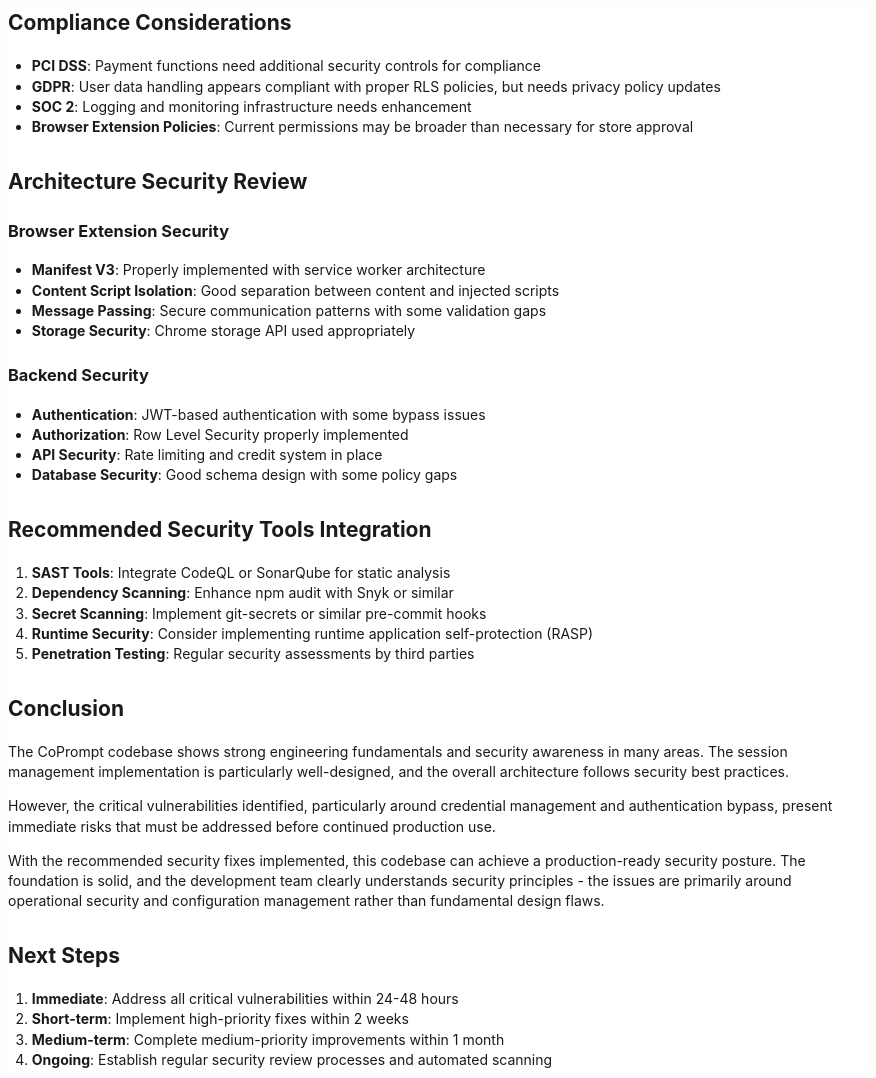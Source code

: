 ## Compliance Considerations

- **PCI DSS**: Payment functions need additional security controls for compliance
- **GDPR**: User data handling appears compliant with proper RLS policies, but needs privacy policy updates
- **SOC 2**: Logging and monitoring infrastructure needs enhancement
- **Browser Extension Policies**: Current permissions may be broader than necessary for store approval

## Architecture Security Review

### Browser Extension Security
- **Manifest V3**: Properly implemented with service worker architecture
- **Content Script Isolation**: Good separation between content and injected scripts
- **Message Passing**: Secure communication patterns with some validation gaps
- **Storage Security**: Chrome storage API used appropriately

### Backend Security
- **Authentication**: JWT-based authentication with some bypass issues
- **Authorization**: Row Level Security properly implemented
- **API Security**: Rate limiting and credit system in place
- **Database Security**: Good schema design with some policy gaps

## Recommended Security Tools Integration

1. **SAST Tools**: Integrate CodeQL or SonarQube for static analysis
2. **Dependency Scanning**: Enhance npm audit with Snyk or similar
3. **Secret Scanning**: Implement git-secrets or similar pre-commit hooks
4. **Runtime Security**: Consider implementing runtime application self-protection (RASP)
5. **Penetration Testing**: Regular security assessments by third parties

## Conclusion

The CoPrompt codebase shows strong engineering fundamentals and security awareness in many areas. The session management implementation is particularly well-designed, and the overall architecture follows security best practices.

However, the critical vulnerabilities identified, particularly around credential management and authentication bypass, present immediate risks that must be addressed before continued production use.

With the recommended security fixes implemented, this codebase can achieve a production-ready security posture. The foundation is solid, and the development team clearly understands security principles - the issues are primarily around operational security and configuration management rather than fundamental design flaws.

## Next Steps

1. **Immediate**: Address all critical vulnerabilities within 24-48 hours
2. **Short-term**: Implement high-priority fixes within 2 weeks
3. **Medium-term**: Complete medium-priority improvements within 1 month
4. **Ongoing**: Establish regular security review processes and automated scanning
